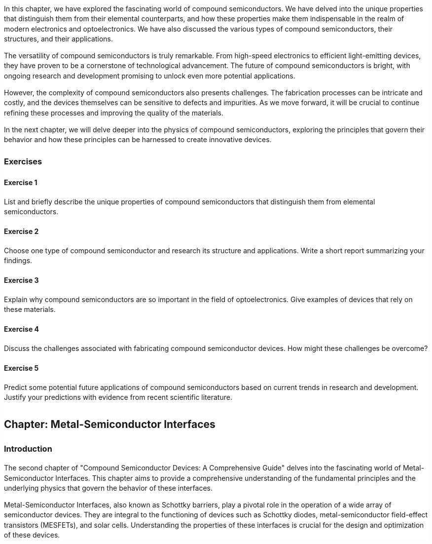 In this chapter, we have explored the fascinating world of compound semiconductors. We have delved into the unique properties that distinguish them from their elemental counterparts, and how these properties make them indispensable in the realm of modern electronics and optoelectronics. We have also discussed the various types of compound semiconductors, their structures, and their applications.

The versatility of compound semiconductors is truly remarkable. From high-speed electronics to efficient light-emitting devices, they have proven to be a cornerstone of technological advancement. The future of compound semiconductors is bright, with ongoing research and development promising to unlock even more potential applications.

However, the complexity of compound semiconductors also presents challenges. The fabrication processes can be intricate and costly, and the devices themselves can be sensitive to defects and impurities. As we move forward, it will be crucial to continue refining these processes and improving the quality of the materials.

In the next chapter, we will delve deeper into the physics of compound semiconductors, exploring the principles that govern their behavior and how these principles can be harnessed to create innovative devices.

### Exercises

#### Exercise 1
List and briefly describe the unique properties of compound semiconductors that distinguish them from elemental semiconductors.

#### Exercise 2
Choose one type of compound semiconductor and research its structure and applications. Write a short report summarizing your findings.

#### Exercise 3
Explain why compound semiconductors are so important in the field of optoelectronics. Give examples of devices that rely on these materials.

#### Exercise 4
Discuss the challenges associated with fabricating compound semiconductor devices. How might these challenges be overcome?

#### Exercise 5
Predict some potential future applications of compound semiconductors based on current trends in research and development. Justify your predictions with evidence from recent scientific literature.

## Chapter: Metal-Semiconductor Interfaces

### Introduction

The second chapter of "Compound Semiconductor Devices: A Comprehensive Guide" delves into the fascinating world of Metal-Semiconductor Interfaces. This chapter aims to provide a comprehensive understanding of the fundamental principles and the underlying physics that govern the behavior of these interfaces. 

Metal-Semiconductor Interfaces, also known as Schottky barriers, play a pivotal role in the operation of a wide array of semiconductor devices. They are integral to the functioning of devices such as Schottky diodes, metal-semiconductor field-effect transistors (MESFETs), and solar cells. Understanding the properties of these interfaces is crucial for the design and optimization of these devices.
